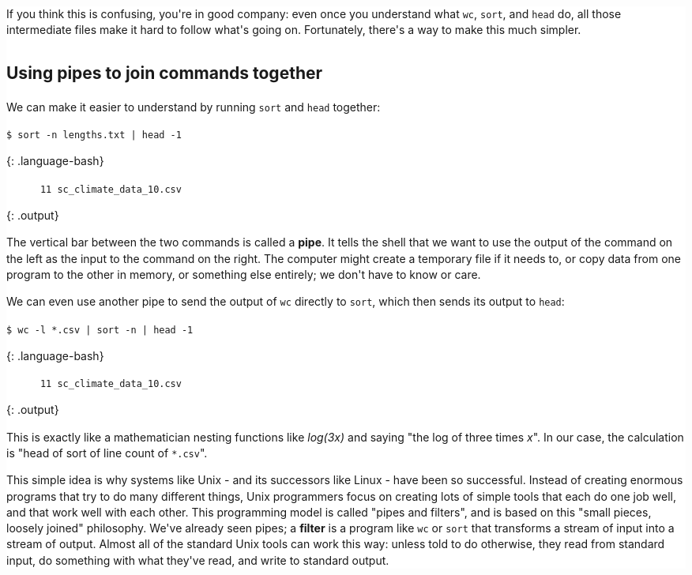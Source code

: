 If you think this is confusing,
you're in good company:
even once you understand what `wc`, `sort`, and `head` do,
all those intermediate files make it hard to follow what's going on.
Fortunately, there's a way to make this much simpler.


## Using pipes to join commands together

We can make it easier to understand by running `sort` and `head` together:

~~~
$ sort -n lengths.txt | head -1
~~~
{: .language-bash}

~~~
      11 sc_climate_data_10.csv
~~~
{: .output}

The vertical bar between the two commands is called a **pipe**.
It tells the shell that we want to use
the output of the command on the left
as the input to the command on the right.
The computer might create a temporary file if it needs to,
or copy data from one program to the other in memory,
or something else entirely;
we don't have to know or care.

We can even use another pipe to send the output of `wc` directly to `sort`,
which then sends its output to `head`:

~~~
$ wc -l *.csv | sort -n | head -1
~~~
{: .language-bash}

~~~
      11 sc_climate_data_10.csv
~~~
{: .output}

This is exactly like a mathematician nesting functions like *log(3x)*
and saying "the log of three times *x*".
In our case,
the calculation is "head of sort of line count of `*.csv`".

This simple idea is why systems like Unix - and its successors like Linux - have been so successful.
Instead of creating enormous programs that try to do many different things,
Unix programmers focus on creating lots of simple tools that each do one job well,
and that work well with each other.
This programming model is called "pipes and filters", and is based on this "small pieces, loosely joined" philosophy.
We've already seen pipes;
a **filter** is a program like `wc` or `sort`
that transforms a stream of input into a stream of output.
Almost all of the standard Unix tools can work this way:
unless told to do otherwise,
they read from standard input,
do something with what they've read,
and write to standard output.
